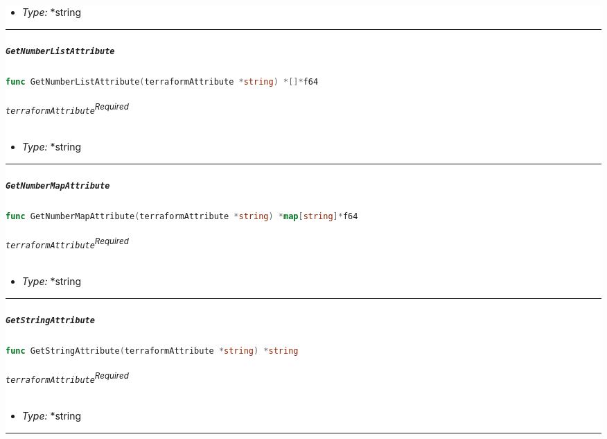 - *Type:* *string

---

##### `GetNumberListAttribute` <a name="GetNumberListAttribute" id="@cdktf/provider-opentelekomcloud.dataOpentelekomcloudRdsBackupV3.DataOpentelekomcloudRdsBackupV3.getNumberListAttribute"></a>

```go
func GetNumberListAttribute(terraformAttribute *string) *[]*f64
```

###### `terraformAttribute`<sup>Required</sup> <a name="terraformAttribute" id="@cdktf/provider-opentelekomcloud.dataOpentelekomcloudRdsBackupV3.DataOpentelekomcloudRdsBackupV3.getNumberListAttribute.parameter.terraformAttribute"></a>

- *Type:* *string

---

##### `GetNumberMapAttribute` <a name="GetNumberMapAttribute" id="@cdktf/provider-opentelekomcloud.dataOpentelekomcloudRdsBackupV3.DataOpentelekomcloudRdsBackupV3.getNumberMapAttribute"></a>

```go
func GetNumberMapAttribute(terraformAttribute *string) *map[string]*f64
```

###### `terraformAttribute`<sup>Required</sup> <a name="terraformAttribute" id="@cdktf/provider-opentelekomcloud.dataOpentelekomcloudRdsBackupV3.DataOpentelekomcloudRdsBackupV3.getNumberMapAttribute.parameter.terraformAttribute"></a>

- *Type:* *string

---

##### `GetStringAttribute` <a name="GetStringAttribute" id="@cdktf/provider-opentelekomcloud.dataOpentelekomcloudRdsBackupV3.DataOpentelekomcloudRdsBackupV3.getStringAttribute"></a>

```go
func GetStringAttribute(terraformAttribute *string) *string
```

###### `terraformAttribute`<sup>Required</sup> <a name="terraformAttribute" id="@cdktf/provider-opentelekomcloud.dataOpentelekomcloudRdsBackupV3.DataOpentelekomcloudRdsBackupV3.getStringAttribute.parameter.terraformAttribute"></a>

- *Type:* *string

---
